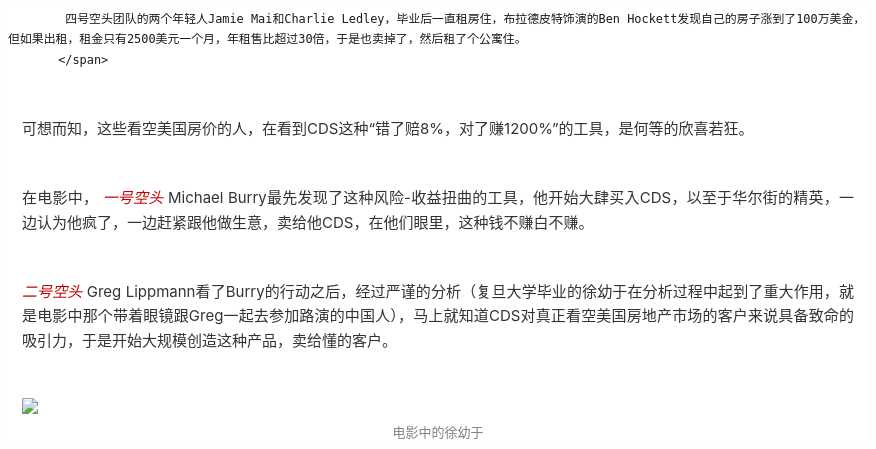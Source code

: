             四号空头团队的两个年轻人Jamie Mai和Charlie Ledley，毕业后一直租房住，布拉德皮特饰演的Ben Hockett发现自己的房子涨到了100万美金，但如果出租，租金只有2500美元一个月，年租售比超过30倍，于是也卖掉了，然后租了个公寓住。
           </span>
</p>
<p style="color: rgb(51, 51, 51);white-space: normal;margin: 5px 1em 10px;line-height: 1.75em;text-align: justify;">
<br/>
</p>
<p style="color: rgb(51, 51, 51);white-space: normal;margin: 5px 1em 10px;line-height: 1.75em;text-align: justify;">
<span style="font-size: 15px;">
            可想而知，这些看空美国房价的人，在看到CDS这种“错了赔8%，对了赚1200%”的工具，是何等的欣喜若狂。
           </span>
</p>
<p style="color: rgb(51, 51, 51);white-space: normal;margin: 5px 1em 10px;line-height: 1.75em;text-align: justify;">
<br/>
</p>
<p style="color: rgb(51, 51, 51);white-space: normal;margin: 5px 1em 10px;line-height: 1.75em;text-align: justify;">
<span style="font-size: 15px;">
            在电影中，
            <em>
<span style="font-size: 15px;color: rgb(192, 0, 0);">
              一号空头
             </span>
</em>
            Michael Burry最先发现了这种风险-收益扭曲的工具，他开始大肆买入CDS，以至于华尔街的精英，一边认为他疯了，一边赶紧跟他做生意，卖给他CDS，在他们眼里，这种钱不赚白不赚。
           </span>
</p>
<p style="color: rgb(51, 51, 51);white-space: normal;margin: 5px 1em 10px;line-height: 1.75em;text-align: justify;">
<br/>
</p>
<p style="color: rgb(51, 51, 51);white-space: normal;margin: 5px 1em 10px;line-height: 1.75em;text-align: justify;">
<em>
<span style="font-size: 15px;color: rgb(192, 0, 0);">
             二号空头
            </span>
</em>
<span style="font-size: 15px;">
            Greg Lippmann看了Burry的行动之后，经过严谨的分析（复旦大学毕业的徐幼于在分析过程中起到了重大作用，就是电影中那个带着眼镜跟Greg一起去参加路演的中国人），马上就知道CDS对真正看空美国房地产市场的客户来说具备致命的吸引力，于是开始大规模创造这种产品，卖给懂的客户。
           </span>
</p>
<p style="color: rgb(51, 51, 51);white-space: normal;margin: 5px 1em 10px;line-height: 1.75em;text-align: justify;">
<br/>
</p>
<p style="color: rgb(51, 51, 51);white-space: normal;margin: 5px 1em;text-align: justify;line-height: normal;">
<img class="" data-ratio="0.46388606307222785" data-src="" data-w="983" src="{{ '/img/3wyMy93vCLJyDUDRzrQ79IVpNb26ibfbqOeET7icBsanRACsicgwHoYhCNrmibkecTLopnS8s9dQmJwaKgS62UBlZw..png' | prepend: site.img | replace: '//','/' }}" style="color: rgb(51, 51, 51);text-align: justify;white-space: normal;"/>
</p>
<p style="white-space: normal;margin: 5px 1em;text-align: center;line-height: normal;">
<span style="color:#808080;">
<span style="font-size: 13px;">
             电影中的徐幼于
            </span>
</span>
</p>
<p style="color: rgb(51, 51, 51);white-space: normal;margin: 5px 1em 10px;line-height: 1.75em;text-align: justify;">